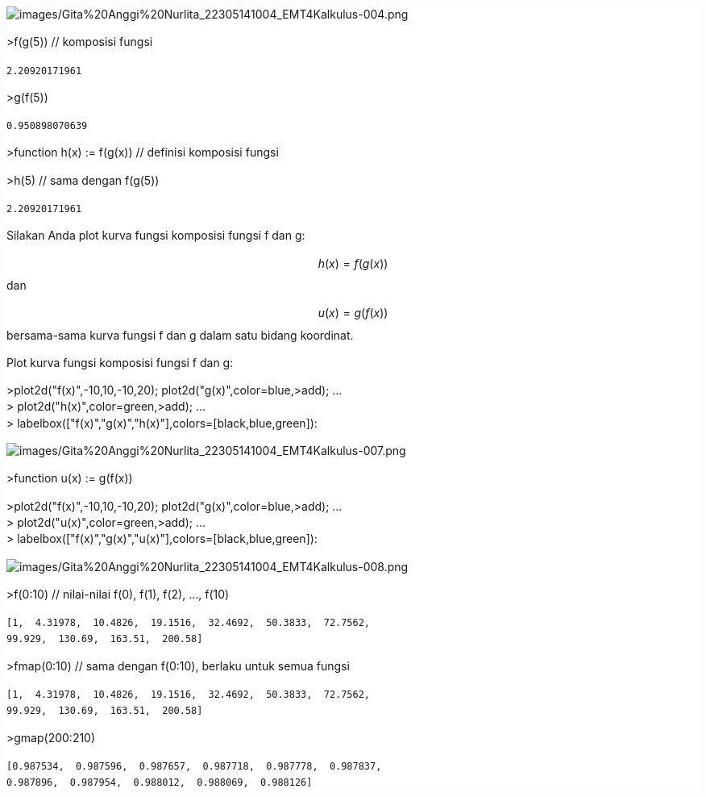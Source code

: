 
![images/Gita%20Anggi%20Nurlita_22305141004_EMT4Kalkulus-004.png](images/Gita%20Anggi%20Nurlita_22305141004_EMT4Kalkulus-004.png)

\>f(g(5)) // komposisi fungsi


    2.20920171961

\>g(f(5))


    0.950898070639

\>function h(x) := f(g(x)) // definisi komposisi fungsi 

\>h(5) // sama dengan f(g(5))


    2.20920171961

Silakan Anda plot kurva fungsi komposisi fungsi f dan g:


$$h(x)=f(g(x))$$dan


$$u(x)=g(f(x))$$bersama-sama kurva fungsi f dan g dalam satu bidang koordinat.


Plot kurva fungsi komposisi fungsi f dan g:


\>plot2d("f(x)",-10,10,-10,20); plot2d("g(x)",color=blue,\>add); ...  
\>   plot2d("h(x)",color=green,\>add);  ...  
\>   labelbox(["f(x)","g(x)","h(x)"],colors=[black,blue,green]):


![images/Gita%20Anggi%20Nurlita_22305141004_EMT4Kalkulus-007.png](images/Gita%20Anggi%20Nurlita_22305141004_EMT4Kalkulus-007.png)

\>function u(x) := g(f(x)) 

\>plot2d("f(x)",-10,10,-10,20); plot2d("g(x)",color=blue,\>add); ...  
\>   plot2d("u(x)",color=green,\>add); ...  
\>   labelbox(["f(x)","g(x)","u(x)"],colors=[black,blue,green]):


![images/Gita%20Anggi%20Nurlita_22305141004_EMT4Kalkulus-008.png](images/Gita%20Anggi%20Nurlita_22305141004_EMT4Kalkulus-008.png)

\>f(0:10) // nilai-nilai f(0), f(1), f(2), ..., f(10)


    [1,  4.31978,  10.4826,  19.1516,  32.4692,  50.3833,  72.7562,
    99.929,  130.69,  163.51,  200.58]

\>fmap(0:10) // sama dengan f(0:10), berlaku untuk semua fungsi


    [1,  4.31978,  10.4826,  19.1516,  32.4692,  50.3833,  72.7562,
    99.929,  130.69,  163.51,  200.58]

\>gmap(200:210)


    [0.987534,  0.987596,  0.987657,  0.987718,  0.987778,  0.987837,
    0.987896,  0.987954,  0.988012,  0.988069,  0.988126]
